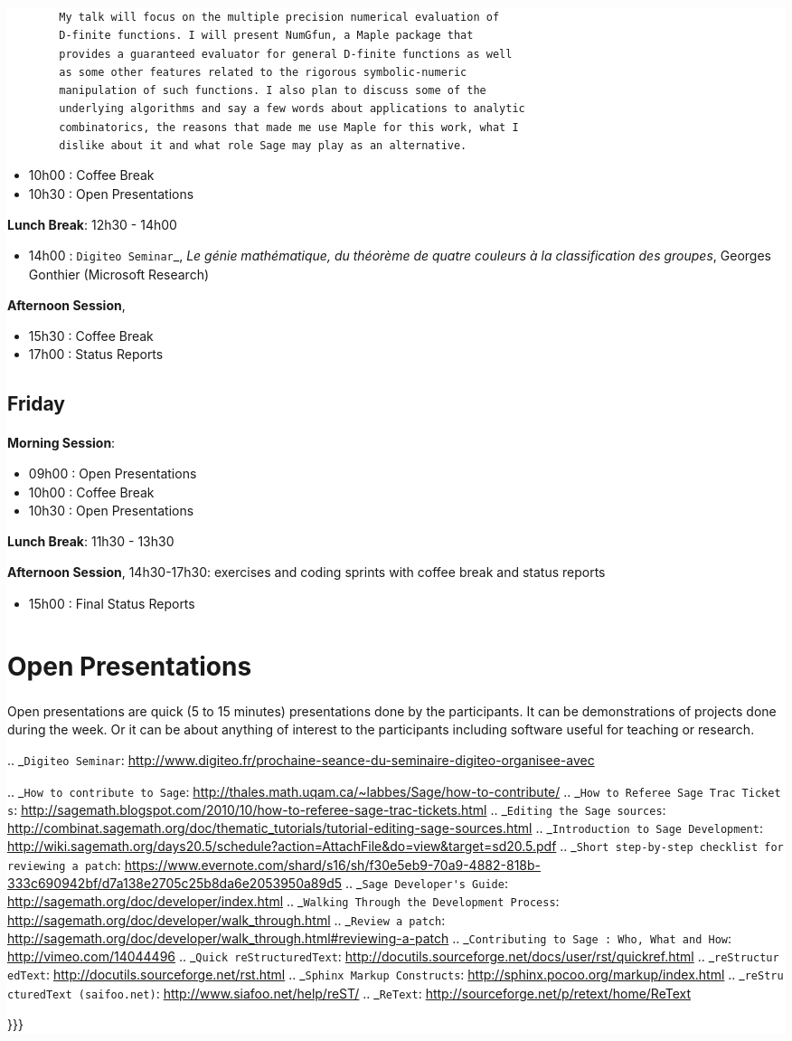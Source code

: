             My talk will focus on the multiple precision numerical evaluation of
            D-finite functions. I will present NumGfun, a Maple package that 
            provides a guaranteed evaluator for general D-finite functions as well 
            as some other features related to the rigorous symbolic-numeric 
            manipulation of such functions. I also plan to discuss some of the 
            underlying algorithms and say a few words about applications to analytic 
            combinatorics, the reasons that made me use Maple for this work, what I 
            dislike about it and what role Sage may play as an alternative.                 
 
 * 10h00 : Coffee Break
 * 10h30 : Open Presentations

 **Lunch Break**: 12h30 - 14h00

 * 14h00 : `Digiteo Seminar`_, *Le génie mathématique, du théorème de quatre couleurs à la classification des groupes*, Georges Gonthier (Microsoft Research)

 **Afternoon Session**, 

 * 15h30 : Coffee Break
 * 17h00 : Status Reports

Friday
------

 **Morning Session**:

 * 09h00 : Open Presentations
 * 10h00 : Coffee Break
 * 10h30 : Open Presentations

 **Lunch Break**: 11h30 - 13h30

 **Afternoon Session**, 14h30-17h30: exercises and coding sprints with coffee break and status reports

 * 15h00 : Final Status Reports

Open Presentations
==================

Open presentations are quick (5 to 15 minutes) presentations done by the participants. It can be demonstrations of projects done during the week. Or it can be about anything of interest to the participants including software useful for teaching or research.

.. _`Digiteo Seminar`: http://www.digiteo.fr/prochaine-seance-du-seminaire-digiteo-organisee-avec

.. _`How to contribute to Sage`: http://thales.math.uqam.ca/~labbes/Sage/how-to-contribute/
.. _`How to Referee Sage Trac Tickets`: http://sagemath.blogspot.com/2010/10/how-to-referee-sage-trac-tickets.html
.. _`Editing the Sage sources`: http://combinat.sagemath.org/doc/thematic_tutorials/tutorial-editing-sage-sources.html
.. _`Introduction to Sage Development`: http://wiki.sagemath.org/days20.5/schedule?action=AttachFile&do=view&target=sd20.5.pdf
.. _`Short step-by-step checklist for reviewing a patch`: https://www.evernote.com/shard/s16/sh/f30e5eb9-70a9-4882-818b-333c690942bf/d7a138e2705c25b8da6e2053950a89d5
.. _`Sage Developer's Guide`: http://sagemath.org/doc/developer/index.html
.. _`Walking Through the Development Process`: http://sagemath.org/doc/developer/walk_through.html
.. _`Review a patch`: http://sagemath.org/doc/developer/walk_through.html#reviewing-a-patch
.. _`Contributing to Sage : Who, What and How`: http://vimeo.com/14044496
.. _`Quick reStructuredText`: http://docutils.sourceforge.net/docs/user/rst/quickref.html
.. _`reStructuredText`: http://docutils.sourceforge.net/rst.html
.. _`Sphinx Markup Constructs`: http://sphinx.pocoo.org/markup/index.html
.. _`reStructuredText (saifoo.net)`: http://www.siafoo.net/help/reST/
.. _`ReText`: http://sourceforge.net/p/retext/home/ReText


}}}
